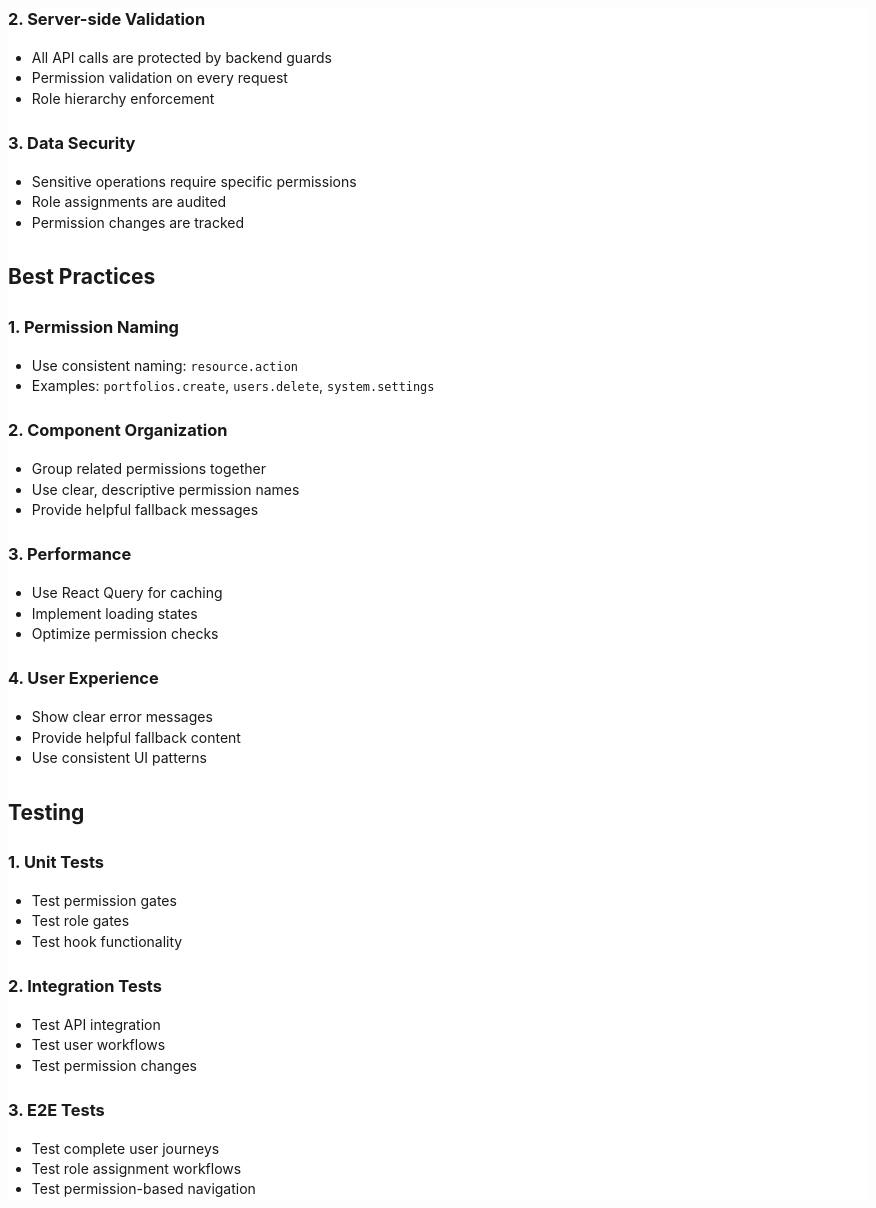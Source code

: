 ### 2. **Server-side Validation**
- All API calls are protected by backend guards
- Permission validation on every request
- Role hierarchy enforcement

### 3. **Data Security**
- Sensitive operations require specific permissions
- Role assignments are audited
- Permission changes are tracked

## Best Practices

### 1. **Permission Naming**
- Use consistent naming: `resource.action`
- Examples: `portfolios.create`, `users.delete`, `system.settings`

### 2. **Component Organization**
- Group related permissions together
- Use clear, descriptive permission names
- Provide helpful fallback messages

### 3. **Performance**
- Use React Query for caching
- Implement loading states
- Optimize permission checks

### 4. **User Experience**
- Show clear error messages
- Provide helpful fallback content
- Use consistent UI patterns

## Testing

### 1. **Unit Tests**
- Test permission gates
- Test role gates
- Test hook functionality

### 2. **Integration Tests**
- Test API integration
- Test user workflows
- Test permission changes

### 3. **E2E Tests**
- Test complete user journeys
- Test role assignment workflows
- Test permission-based navigation
